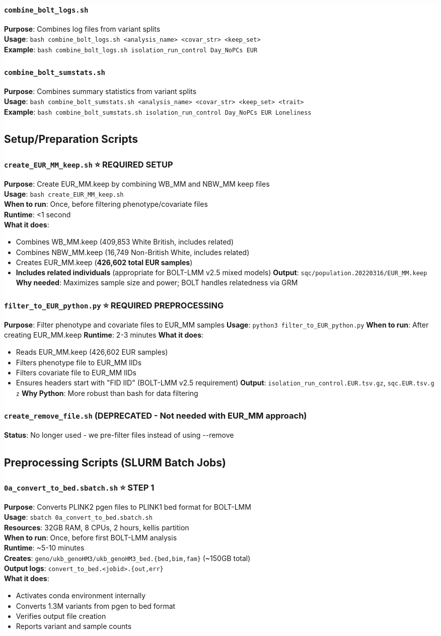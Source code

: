### `combine_bolt_logs.sh`
**Purpose**: Combines log files from variant splits  
**Usage**: `bash combine_bolt_logs.sh <analysis_name> <covar_str> <keep_set>`  
**Example**: `bash combine_bolt_logs.sh isolation_run_control Day_NoPCs EUR`

### `combine_bolt_sumstats.sh`
**Purpose**: Combines summary statistics from variant splits  
**Usage**: `bash combine_bolt_sumstats.sh <analysis_name> <covar_str> <keep_set> <trait>`  
**Example**: `bash combine_bolt_sumstats.sh isolation_run_control Day_NoPCs EUR Loneliness`

## Setup/Preparation Scripts

### `create_EUR_MM_keep.sh` ⭐ REQUIRED SETUP
**Purpose**: Create EUR_MM.keep by combining WB_MM and NBW_MM keep files  
**Usage**: `bash create_EUR_MM_keep.sh`  
**When to run**: Once, before filtering phenotype/covariate files  
**Runtime**: <1 second  
**What it does**:
- Combines WB_MM.keep (409,853 White British, includes related)
- Combines NBW_MM.keep (16,749 Non-British White, includes related)
- Creates EUR_MM.keep (**426,602 total EUR samples**)
- **Includes related individuals** (appropriate for BOLT-LMM v2.5 mixed models)
**Output**: `sqc/population.20220316/EUR_MM.keep`  
**Why needed**: Maximizes sample size and power; BOLT handles relatedness via GRM

### `filter_to_EUR_python.py` ⭐ REQUIRED PREPROCESSING  
**Purpose**: Filter phenotype and covariate files to EUR_MM samples
**Usage**: `python3 filter_to_EUR_python.py`
**When to run**: After creating EUR_MM.keep
**Runtime**: 2-3 minutes
**What it does**:
- Reads EUR_MM.keep (426,602 EUR samples)
- Filters phenotype file to EUR_MM IIDs
- Filters covariate file to EUR_MM IIDs  
- Ensures headers start with "FID IID" (BOLT-LMM v2.5 requirement)
**Output**: `isolation_run_control.EUR.tsv.gz`, `sqc.EUR.tsv.gz`
**Why Python**: More robust than bash for data filtering

### `create_remove_file.sh` (DEPRECATED - Not needed with EUR_MM approach)
**Status**: No longer used - we pre-filter files instead of using --remove

## Preprocessing Scripts (SLURM Batch Jobs)

### `0a_convert_to_bed.sbatch.sh` ⭐ STEP 1
**Purpose**: Converts PLINK2 pgen files to PLINK1 bed format for BOLT-LMM  
**Usage**: `sbatch 0a_convert_to_bed.sbatch.sh`  
**Resources**: 32GB RAM, 8 CPUs, 2 hours, kellis partition  
**When to run**: Once, before first BOLT-LMM analysis  
**Runtime**: ~5-10 minutes  
**Creates**: `geno/ukb_genoHM3/ukb_genoHM3_bed.{bed,bim,fam}` (~150GB total)  
**Output logs**: `convert_to_bed.<jobid>.{out,err}`  
**What it does**:
- Activates conda environment internally
- Converts 1.3M variants from pgen to bed format
- Verifies output file creation
- Reports variant and sample counts
